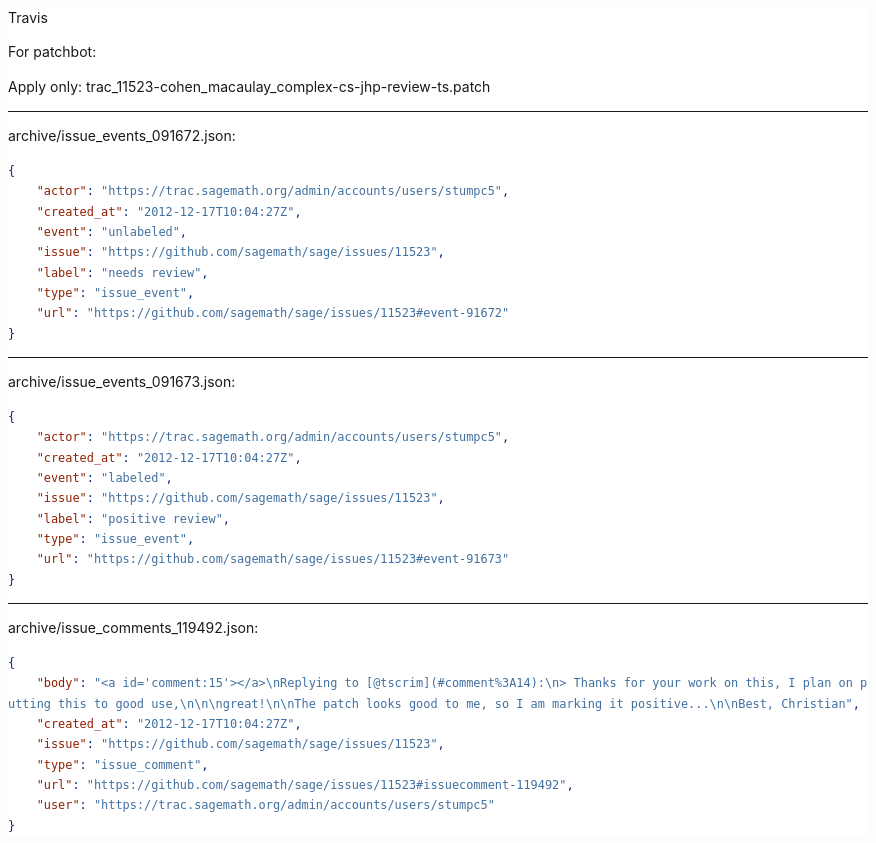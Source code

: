 Travis

For patchbot:

Apply only: trac_11523-cohen_macaulay_complex-cs-jhp-review-ts.patch



---

archive/issue_events_091672.json:
```json
{
    "actor": "https://trac.sagemath.org/admin/accounts/users/stumpc5",
    "created_at": "2012-12-17T10:04:27Z",
    "event": "unlabeled",
    "issue": "https://github.com/sagemath/sage/issues/11523",
    "label": "needs review",
    "type": "issue_event",
    "url": "https://github.com/sagemath/sage/issues/11523#event-91672"
}
```



---

archive/issue_events_091673.json:
```json
{
    "actor": "https://trac.sagemath.org/admin/accounts/users/stumpc5",
    "created_at": "2012-12-17T10:04:27Z",
    "event": "labeled",
    "issue": "https://github.com/sagemath/sage/issues/11523",
    "label": "positive review",
    "type": "issue_event",
    "url": "https://github.com/sagemath/sage/issues/11523#event-91673"
}
```



---

archive/issue_comments_119492.json:
```json
{
    "body": "<a id='comment:15'></a>\nReplying to [@tscrim](#comment%3A14):\n> Thanks for your work on this, I plan on putting this to good use,\n\n\ngreat!\n\nThe patch looks good to me, so I am marking it positive...\n\nBest, Christian",
    "created_at": "2012-12-17T10:04:27Z",
    "issue": "https://github.com/sagemath/sage/issues/11523",
    "type": "issue_comment",
    "url": "https://github.com/sagemath/sage/issues/11523#issuecomment-119492",
    "user": "https://trac.sagemath.org/admin/accounts/users/stumpc5"
}
```
